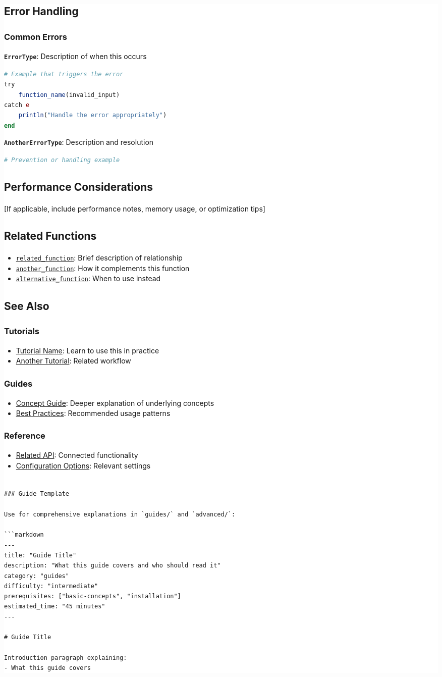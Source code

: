 ## Error Handling

### Common Errors

**`ErrorType`**: Description of when this occurs
```julia
# Example that triggers the error
try
    function_name(invalid_input)
catch e
    println("Handle the error appropriately")
end
```

**`AnotherErrorType`**: Description and resolution
```julia
# Prevention or handling example
```

## Performance Considerations

[If applicable, include performance notes, memory usage, or optimization tips]

## Related Functions

- [`related_function`](link): Brief description of relationship
- [`another_function`](link): How it complements this function
- [`alternative_function`](link): When to use instead

## See Also

### Tutorials
- [Tutorial Name](link): Learn to use this in practice
- [Another Tutorial](link): Related workflow

### Guides  
- [Concept Guide](link): Deeper explanation of underlying concepts
- [Best Practices](link): Recommended usage patterns

### Reference
- [Related API](link): Connected functionality
- [Configuration Options](link): Relevant settings
```

### Guide Template

Use for comprehensive explanations in `guides/` and `advanced/`:

```markdown
---
title: "Guide Title"
description: "What this guide covers and who should read it"
category: "guides"
difficulty: "intermediate"
prerequisites: ["basic-concepts", "installation"]
estimated_time: "45 minutes"
---

# Guide Title

Introduction paragraph explaining:
- What this guide covers
```